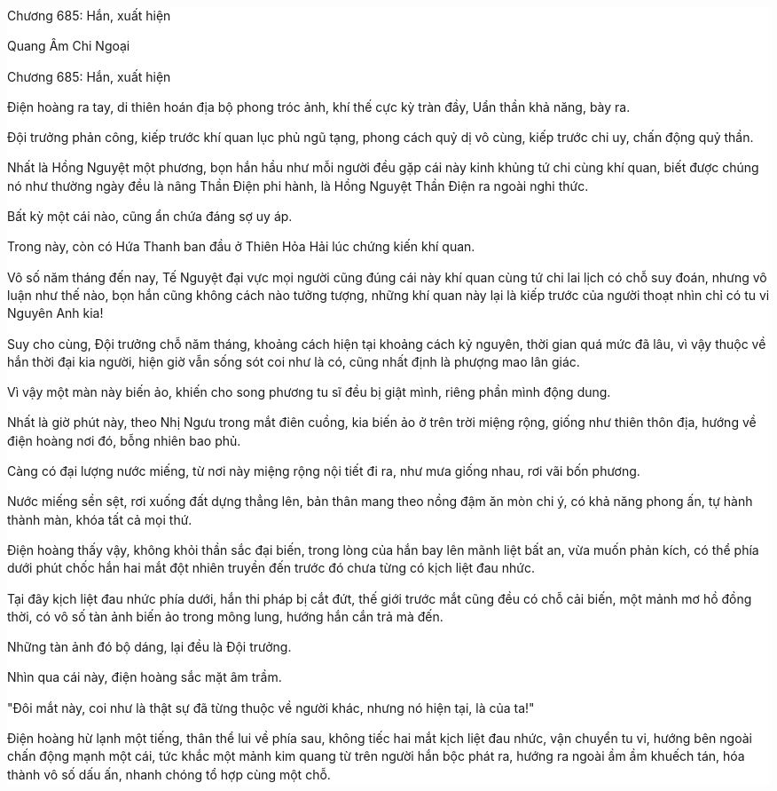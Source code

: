 




Chương 685: Hắn, xuất hiện


Quang Âm Chi Ngoại

Chương 685: Hắn, xuất hiện

Điện hoàng ra tay, di thiên hoán địa bộ phong tróc ảnh, khí thế cực kỳ tràn đầy, Uẩn thần khả năng, bày ra.

Đội trưởng phản công, kiếp trước khí quan lục phủ ngũ tạng, phong cách quỷ dị vô cùng, kiếp trước chi uy, chấn động quỷ thần.

Nhất là Hồng Nguyệt một phương, bọn hắn hầu như mỗi người đều gặp cái này kinh khủng tứ chi cùng khí quan, biết được chúng nó như thường ngày đều là nâng Thần Điện phi hành, là Hồng Nguyệt Thần Điện ra ngoài nghi thức.

Bất kỳ một cái nào, cũng ẩn chứa đáng sợ uy áp.

Trong này, còn có Hứa Thanh ban đầu ở Thiên Hỏa Hải lúc chứng kiến khí quan.

Vô số năm tháng đến nay, Tế Nguyệt đại vực mọi người cũng đúng cái này khí quan cùng tứ chi lai lịch có chỗ suy đoán, nhưng vô luận như thế nào, bọn hắn cũng không cách nào tưởng tượng, những khí quan này lại là kiếp trước của người thoạt nhìn chỉ có tu vi Nguyên Anh kia!

Suy cho cùng, Đội trưởng chỗ năm tháng, khoảng cách hiện tại khoảng cách kỷ nguyên, thời gian quá mức đã lâu, vì vậy thuộc về hắn thời đại kia người, hiện giờ vẫn sống sót coi như là có, cũng nhất định là phượng mao lân giác.

Vì vậy một màn này biến ảo, khiến cho song phương tu sĩ đều bị giật mình, riêng phần mình động dung.

Nhất là giờ phút này, theo Nhị Ngưu trong mắt điên cuồng, kia biến ảo ở trên trời miệng rộng, giống như thiên thôn địa, hướng về điện hoàng nơi đó, bỗng nhiên bao phủ.

Càng có đại lượng nước miếng, từ nơi này miệng rộng nội tiết đi ra, như mưa giống nhau, rơi vãi bốn phương.

Nước miếng sền sệt, rơi xuống đất dựng thẳng lên, bản thân mang theo nồng đậm ăn mòn chi ý, có khả năng phong ấn, tự hành thành màn, khóa tất cả mọi thứ.

Điện hoàng thấy vậy, không khỏi thần sắc đại biến, trong lòng của hắn bay lên mãnh liệt bất an, vừa muốn phản kích, có thể phía dưới phút chốc hắn hai mắt đột nhiên truyền đến trước đó chưa từng có kịch liệt đau nhức.

Tại đây kịch liệt đau nhức phía dưới, hắn thi pháp bị cắt đứt, thế giới trước mắt cũng đều có chỗ cải biến, một mảnh mơ hồ đồng thời, có vô số tàn ảnh biến ảo trong mông lung, hướng hắn cắn trả mà đến.

Những tàn ảnh đó bộ dáng, lại đều là Đội trưởng.

Nhìn qua cái này, điện hoàng sắc mặt âm trầm.

"Đôi mắt này, coi như là thật sự đã từng thuộc về người khác, nhưng nó hiện tại, là của ta!"

Điện hoàng hừ lạnh một tiếng, thân thể lui về phía sau, không tiếc hai mắt kịch liệt đau nhức, vận chuyển tu vi, hướng bên ngoài chấn động mạnh một cái, tức khắc một mảnh kim quang từ trên người hắn bộc phát ra, hướng ra ngoài ầm ầm khuếch tán, hóa thành vô số dấu ấn, nhanh chóng tổ hợp cùng một chỗ.
